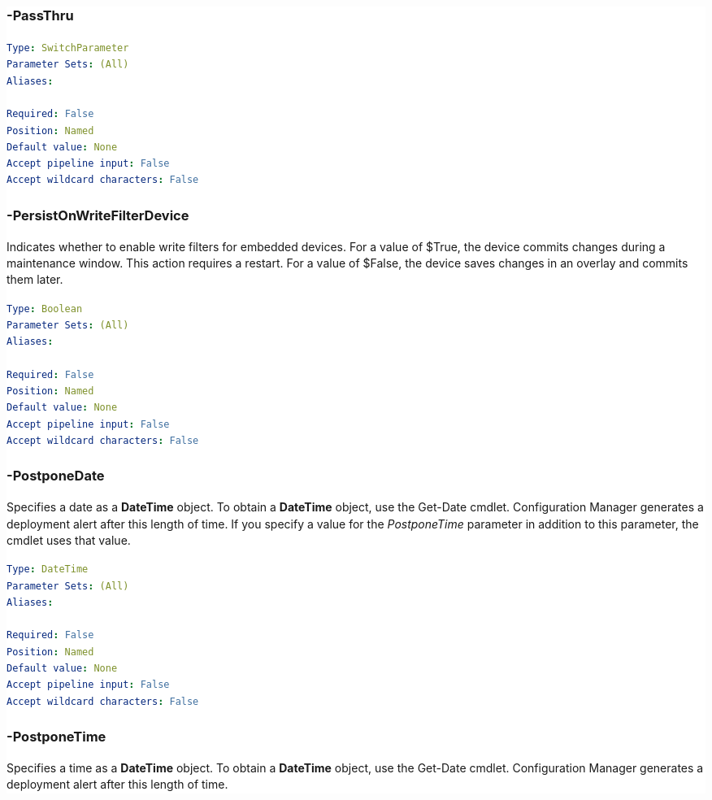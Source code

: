 ### -PassThru


```yaml
Type: SwitchParameter
Parameter Sets: (All)
Aliases: 

Required: False
Position: Named
Default value: None
Accept pipeline input: False
Accept wildcard characters: False
```

### -PersistOnWriteFilterDevice
Indicates whether to enable write filters for embedded devices.
For a value of $True, the device commits changes during a maintenance window.
This action requires a restart.
For a value of $False, the device saves changes in an overlay and commits them later.

```yaml
Type: Boolean
Parameter Sets: (All)
Aliases: 

Required: False
Position: Named
Default value: None
Accept pipeline input: False
Accept wildcard characters: False
```

### -PostponeDate
Specifies a date as a **DateTime** object.
To obtain a **DateTime** object, use the Get-Date cmdlet.
Configuration Manager generates a deployment alert after this length of time.
If you specify a value for the *PostponeTime* parameter in addition to this parameter, the cmdlet uses that value.

```yaml
Type: DateTime
Parameter Sets: (All)
Aliases: 

Required: False
Position: Named
Default value: None
Accept pipeline input: False
Accept wildcard characters: False
```

### -PostponeTime
Specifies a time as a **DateTime** object.
To obtain a **DateTime** object, use the Get-Date cmdlet.
Configuration Manager generates a deployment alert after this length of time.
